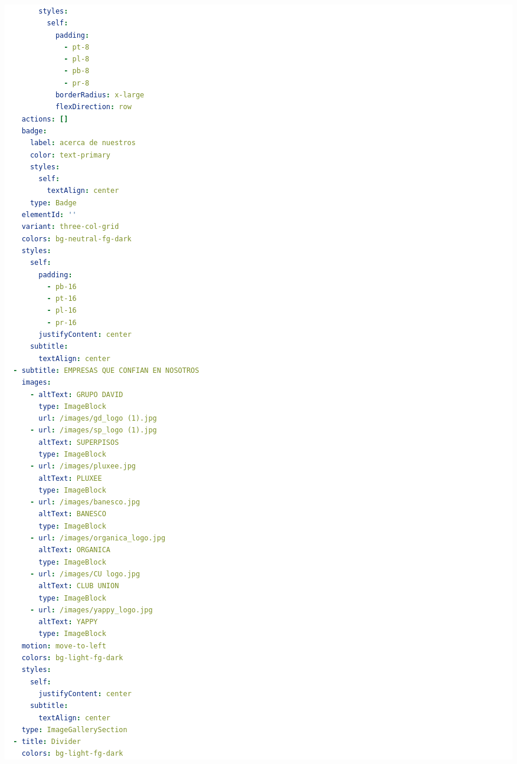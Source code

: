 ```yaml
        styles:
          self:
            padding:
              - pt-8
              - pl-8
              - pb-8
              - pr-8
            borderRadius: x-large
            flexDirection: row
    actions: []
    badge:
      label: acerca de nuestros
      color: text-primary
      styles:
        self:
          textAlign: center
      type: Badge
    elementId: ''
    variant: three-col-grid
    colors: bg-neutral-fg-dark
    styles:
      self:
        padding:
          - pb-16
          - pt-16
          - pl-16
          - pr-16
        justifyContent: center
      subtitle:
        textAlign: center
  - subtitle: EMPRESAS QUE CONFIAN EN NOSOTROS
    images:
      - altText: GRUPO DAVID
        type: ImageBlock
        url: /images/gd_logo (1).jpg
      - url: /images/sp_logo (1).jpg
        altText: SUPERPISOS
        type: ImageBlock
      - url: /images/pluxee.jpg
        altText: PLUXEE
        type: ImageBlock
      - url: /images/banesco.jpg
        altText: BANESCO
        type: ImageBlock
      - url: /images/organica_logo.jpg
        altText: ORGANICA
        type: ImageBlock
      - url: /images/CU logo.jpg
        altText: CLUB UNION
        type: ImageBlock
      - url: /images/yappy_logo.jpg
        altText: YAPPY
        type: ImageBlock
    motion: move-to-left
    colors: bg-light-fg-dark
    styles:
      self:
        justifyContent: center
      subtitle:
        textAlign: center
    type: ImageGallerySection
  - title: Divider
    colors: bg-light-fg-dark
```
